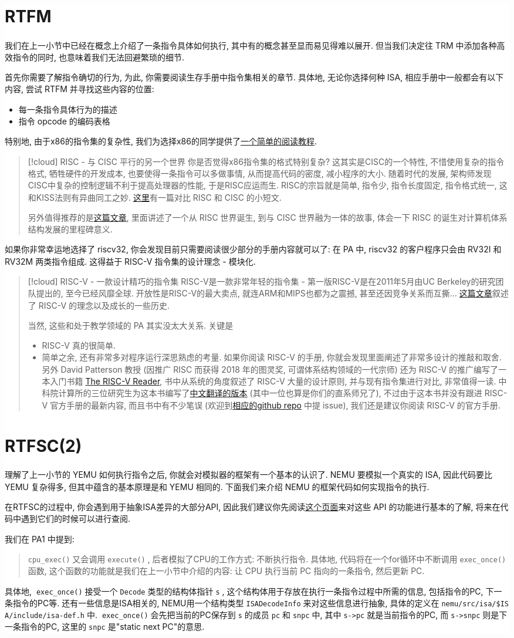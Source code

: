 # RTFM

我们在上一小节中已经在概念上介绍了一条指令具体如何执行, 其中有的概念甚至显而易见得难以展开. 但当我们决定往 TRM 中添加各种高效指令的同时, 也意味着我们无法回避繁琐的细节.

首先你需要了解指令确切的行为, 为此, 你需要阅读生存手册中指令集相关的章节. 具体地, 无论你选择何种 ISA, 相应手册中一般都会有以下内容, 尝试 RTFM 并寻找这些内容的位置:

-   每一条指令具体行为的描述
-   指令 opcode 的编码表格

特别地, 由于x86的指令集的复杂性, 我们为选择x86的同学提供了[一个简单的阅读教程](https://nju-projectn.github.io/ics-pa-gitbook/ics2022/i386-intro.md).

>[!cloud] RISC - 与 CISC 平行的另一个世界
>你是否觉得x86指令集的格式特别复杂? 这其实是CISC的一个特性, 不惜使用复杂的指令格式, 牺牲硬件的开发成本, 也要使得一条指令可以多做事情, 从而提高代码的密度, 减小程序的大小. 随着时代的发展, 架构师发现CISC中复杂的控制逻辑不利于提高处理器的性能, 于是RISC应运而生. RISC的宗旨就是简单, 指令少, 指令长度固定, 指令格式统一, 这和KISS法则有异曲同工之妙. [这里](http://cs.stanford.edu/people/eroberts/courses/soco/projects/risc/risccisc)有一篇对比 RISC 和 CISC 的小短文.
>
>另外值得推荐的是[这篇文章](http://blog.sciencenet.cn/blog-414166-763326.html), 里面讲述了一个从 RISC 世界诞生, 到与 CISC 世界融为一体的故事, 体会一下 RISC 的诞生对计算机体系结构发展的里程碑意义. 

如果你非常幸运地选择了 riscv32, 你会发现目前只需要阅读很少部分的手册内容就可以了: 在 PA 中, riscv32 的客户程序只会由 RV32I 和 RV32M 两类指令组成. 这得益于 RISC-V 指令集的设计理念 - 模块化.

>[!cloud] RISC-V - 一款设计精巧的指令集
>RISC-V是一款非常年轻的指令集 - 第一版RISC-V是在2011年5月由UC Berkeley的研究团队提出的, 至今已经风靡全球. 开放性是RISC-V的最大卖点, 就连ARM和MIPS也都为之震撼, 甚至还因竞争关系而互撕... [这篇文章](http://blog.sciencenet.cn/blog-414166-1089206.html)叙述了 RISC-V 的理念以及成长的一些历史.
>
>当然, 这些和处于教学领域的 PA 其实没太大关系. 关键是
>
>-   RISC-V 真的很简单.
>-   简单之余, 还有非常多对程序运行深思熟虑的考量. 如果你阅读 RISC-V 的手册, 你就会发现里面阐述了非常多设计的推敲和取舍. 另外 David Patterson 教授 (因推广 RISC 而获得 2018 年的图灵奖, 可谓体系结构领域的一代宗师) 还为 RISC-V 的推广编写了一本入门书籍 [The RISC-V Reader](http://www.riscvbook.com/), 书中从系统的角度叙述了 RISC-V 大量的设计原则, 并与现有指令集进行对比, 非常值得一读. 中科院计算所的三位研究生为这本书编写了[中文翻译的版本](http://riscvbook.com/chinese/RISC-V-Reader-Chinese-v2p1.pdf) (其中一位也算是你们的直系师兄了), 不过由于这本书并没有跟进 RISC-V 官方手册的最新内容, 而且书中有不少笔误 (欢迎到[相应的github repo](https://github.com/Lingrui98/RISC-V-book) 中提 issue), 我们还是建议你阅读 RISC-V 的官方手册.

# RTFSC(2)

理解了上一小节的 YEMU 如何执行指令之后, 你就会对模拟器的框架有一个基本的认识了. NEMU 要模拟一个真实的 ISA, 因此代码要比 YEMU 复杂得多, 但其中蕴含的基本原理是和 YEMU 相同的. 下面我们来介绍 NEMU 的框架代码如何实现指令的执行.

在RTFSC的过程中, 你会遇到用于抽象ISA差异的大部分API, 因此我们建议你先阅读[这个页面](https://nju-projectn.github.io/ics-pa-gitbook/ics2022/nemu-isa-api.html)来对这些 API 的功能进行基本的了解, 将来在代码中遇到它们的时候可以进行查阅.

我们在 PA1 中提到:

> `cpu_exec()` 又会调用 `execute()` , 后者模拟了CPU的工作方式: 不断执行指令. 具体地, 代码将在一个for循环中不断调用 `exec_once()` 函数, 这个函数的功能就是我们在上一小节中介绍的内容: 让 CPU 执行当前 PC 指向的一条指令, 然后更新 PC.

具体地,  `exec_once()` 接受一个 `Decode` 类型的结构体指针 `s` , 这个结构体用于存放在执行一条指令过程中所需的信息, 包括指令的PC, 下一条指令的PC等. 还有一些信息是ISA相关的, NEMU用一个结构类型 `ISADecodeInfo` 来对这些信息进行抽象, 具体的定义在 `nemu/src/isa/$ISA/include/isa-def.h` 中.  `exec_once()` 会先把当前的PC保存到 `s` 的成员 `pc` 和 `snpc` 中, 其中 `s->pc` 就是当前指令的PC, 而 `s->snpc` 则是下一条指令的PC, 这里的 `snpc` 是"static next PC"的意思.
